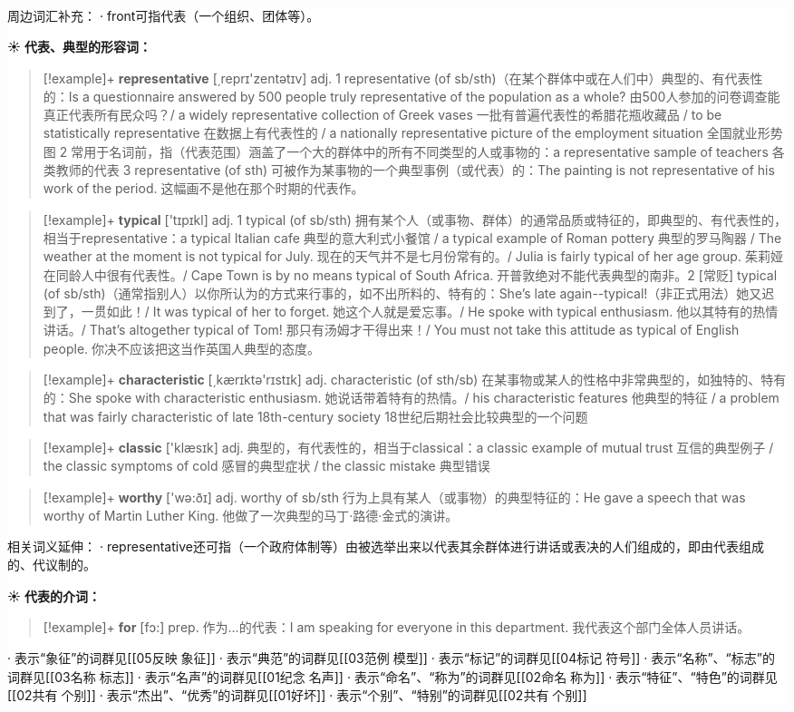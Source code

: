周边词汇补充：
· front可指代表（一个组织、团体等）。

☀ <span class="category">**代表、典型的形容词：**</span>
>[!example]+ <span class="vocabulary">**representative**</span> [͵reprɪ'zentətɪv] 
> <span class="definition">adj. 1 representative (of sb/sth)（在某个群体中或在人们中）典型的、有代表性的：</span>Is a questionnaire answered by 500 people truly representative of the population as a whole? 由500人参加的问卷调查能真正代表所有民众吗？/ a widely representative collection of Greek vases 一批有普遍代表性的希腊花瓶收藏品 / to be statistically representative 在数据上有代表性的 / a nationally representative picture of the employment situation 全国就业形势图 <span class="definition">2 常用于名词前，指（代表范围）涵盖了一个大的群体中的所有不同类型的人或事物的：</span>a representative sample of teachers 各类教师的代表 <span class="definition">3 representative (of sth) 可被作为某事物的一个典型事例（或代表）的：</span>The painting is not representative of his work of the period. 这幅画不是他在那个时期的代表作。

>[!example]+ <span class="vocabulary">**typical**</span> ['tɪpɪkl] 
> <span class="definition">adj. 1 typical (of sb/sth) 拥有某个人（或事物、群体）的通常品质或特征的，即典型的、有代表性的，相当于representative：</span>a typical Italian cafe 典型的意大利式小餐馆 / a typical example of Roman pottery 典型的罗马陶器 / The weather at the moment is not typical for July. 现在的天气并不是七月份常有的。/ Julia is fairly typical of her age group. 茱莉娅在同龄人中很有代表性。/ Cape Town is by no means typical of South Africa. 开普敦绝对不能代表典型的南非。<span class="definition">2 [常贬] typical (of sb/sth)（通常指别人）以你所认为的方式来行事的，如不出所料的、特有的：</span>She’s late again--typical!（非正式用法）她又迟到了，一贯如此！/ It was typical of her to forget. 她这个人就是爱忘事。/ He spoke with typical enthusiasm. 他以其特有的热情讲话。/ That’s altogether typical of Tom! 那只有汤姆才干得出来！/ You must not take this attitude as typical of English people. 你决不应该把这当作英国人典型的态度。

>[!example]+ <span class="vocabulary">**characteristic**</span> [͵kærɪktə'rɪstɪk] 
> <span class="definition">adj. characteristic (of sth/sb) 在某事物或某人的性格中非常典型的，如独特的、特有的：</span>She spoke with characteristic enthusiasm. 她说话带着特有的热情。/ his characteristic features 他典型的特征 / a problem that was fairly characteristic of late 18th-century society 18世纪后期社会比较典型的一个问题

>[!example]+ <span class="vocabulary">**classic**</span> ['klæsɪk] 
> <span class="definition">adj. 典型的，有代表性的，相当于classical：</span>a classic example of mutual trust 互信的典型例子 / the classic symptoms of cold 感冒的典型症状 / the classic mistake 典型错误

>[!example]+ <span class="vocabulary">**worthy**</span> ['wə:ðɪ] 
> <span class="definition">adj. worthy of sb/sth 行为上具有某人（或事物）的典型特征的：</span>He gave a speech that was worthy of Martin Luther King. 他做了一次典型的马丁·路德·金式的演讲。

相关词义延伸：
· representative还可指（一个政府体制等）由被选举出来以代表其余群体进行讲话或表决的人们组成的，即由代表组成的、代议制的。

☀ <span class="category">**代表的介词：**</span>
>[!example]+ <span class="vocabulary">**for**</span> [fɔ:] 
> <span class="definition">prep. 作为…的代表：</span>I am speaking for everyone in this department. 我代表这个部门全体人员讲话。

· 表示“象征”的词群见[[05反映 象征]]
· 表示“典范”的词群见[[03范例 模型]]
· 表示“标记”的词群见[[04标记 符号]]
· 表示“名称”、“标志”的词群见[[03名称 标志]]
· 表示“名声”的词群见[[01纪念 名声]]
· 表示“命名”、“称为”的词群见[[02命名 称为]]
· 表示“特征”、“特色”的词群见[[02共有 个别]]
· 表示“杰出”、“优秀”的词群见[[01好坏]]
· 表示“个别”、“特别”的词群见[[02共有 个别]]
